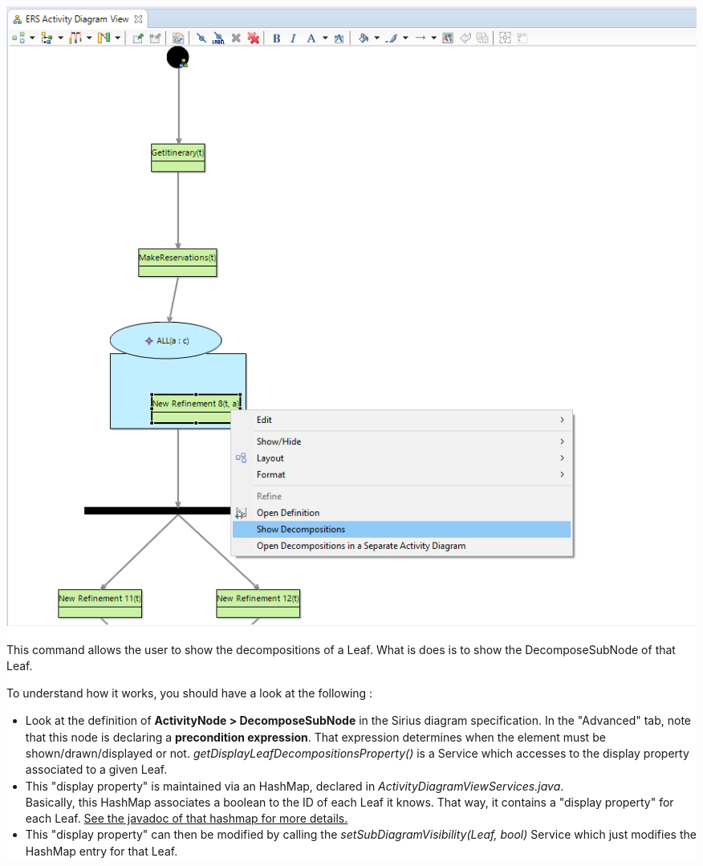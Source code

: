 ![Image of the Show Decompositions](/docImages/ShowDecomposition.png)

This command allows the user to show the decompositions of a Leaf.
What is does is to show the DecomposeSubNode of that Leaf.

To understand how it works, you should have a look at the following : 

 - Look at the definition of **ActivityNode > DecomposeSubNode** in the Sirius diagram specification.
 In the "Advanced" tab, note that this node is declaring a **precondition expression**.
 That expression determines when the element must be shown/drawn/displayed or not.
 *getDisplayLeafDecompositionsProperty()* is a Service which accesses to the display property associated to a given Leaf.
 - This "display property" is maintained via an HashMap, declared in *ActivityDiagramViewServices.java*.  
 Basically, this HashMap associates a boolean to the ID of each Leaf it knows.
 That way, it contains a "display property" for each Leaf.
 [See the javadoc of that hashmap for more details.](/ac.soton.eventb.atomicitydecomposition.design/src/ac/soton/eventb/atomicity/design/ActivityDiagramViewServices.java)
 - This "display property" can then be modified by calling the *setSubDiagramVisibility(Leaf, bool)* Service which just modifies the HashMap entry for that Leaf.
